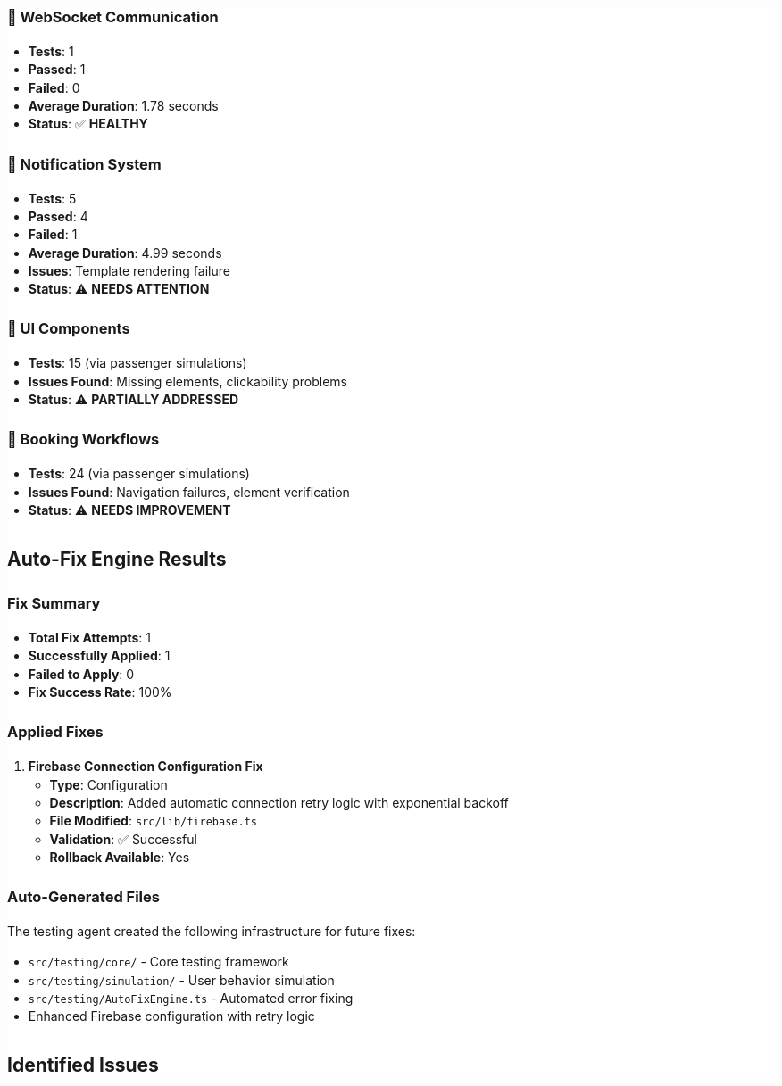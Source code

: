 ### 🔌 WebSocket Communication
- **Tests**: 1
- **Passed**: 1
- **Failed**: 0
- **Average Duration**: 1.78 seconds
- **Status**: ✅ **HEALTHY**

### 🔔 Notification System
- **Tests**: 5
- **Passed**: 4
- **Failed**: 1
- **Average Duration**: 4.99 seconds
- **Issues**: Template rendering failure
- **Status**: ⚠️ **NEEDS ATTENTION**

### 🎨 UI Components
- **Tests**: 15 (via passenger simulations)
- **Issues Found**: Missing elements, clickability problems
- **Status**: ⚠️ **PARTIALLY ADDRESSED**

### 📱 Booking Workflows
- **Tests**: 24 (via passenger simulations)
- **Issues Found**: Navigation failures, element verification
- **Status**: ⚠️ **NEEDS IMPROVEMENT**

## Auto-Fix Engine Results

### Fix Summary
- **Total Fix Attempts**: 1
- **Successfully Applied**: 1
- **Failed to Apply**: 0
- **Fix Success Rate**: 100%

### Applied Fixes
1. **Firebase Connection Configuration Fix**
   - **Type**: Configuration
   - **Description**: Added automatic connection retry logic with exponential backoff
   - **File Modified**: `src/lib/firebase.ts`
   - **Validation**: ✅ Successful
   - **Rollback Available**: Yes

### Auto-Generated Files
The testing agent created the following infrastructure for future fixes:
- `src/testing/core/` - Core testing framework
- `src/testing/simulation/` - User behavior simulation
- `src/testing/AutoFixEngine.ts` - Automated error fixing
- Enhanced Firebase configuration with retry logic

## Identified Issues
